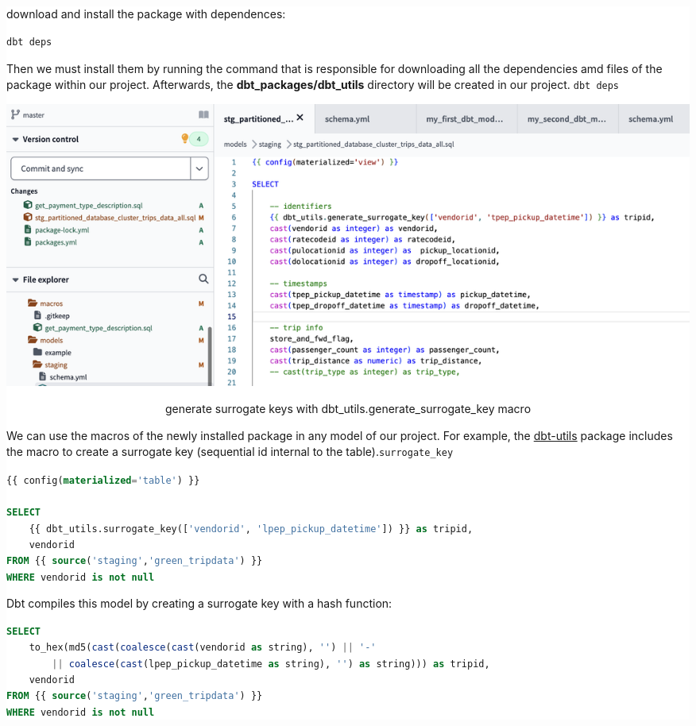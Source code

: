 download and install the package with dependences:

```s
dbt deps
```

Then we must install them by running the command that is responsible for downloading all the dependencies amd files of the package within our project.  Afterwards, the **dbt_packages/dbt_utils** directory will be created in our project. `dbt deps`

![Alt text](/images/image-50.png)
<p align='center'>generate surrogate keys with dbt_utils.generate_surrogate_key macro</p>

We can use the macros of the newly installed package in any model of our project. For example, the [dbt-utils](https://hub.getdbt.com/) package includes the macro to create a surrogate key (sequential id internal to the table).`surrogate_key`

```sql
{{ config(materialized='table') }}

SELECT
    {{ dbt_utils.surrogate_key(['vendorid', 'lpep_pickup_datetime']) }} as tripid,
    vendorid
FROM {{ source('staging','green_tripdata') }}
WHERE vendorid is not null
```

Dbt compiles this model by creating a surrogate key with a hash function:

```sql
SELECT
    to_hex(md5(cast(coalesce(cast(vendorid as string), '') || '-' 
        || coalesce(cast(lpep_pickup_datetime as string), '') as string))) as tripid,
    vendorid
FROM {{ source('staging','green_tripdata') }}
WHERE vendorid is not null
```
